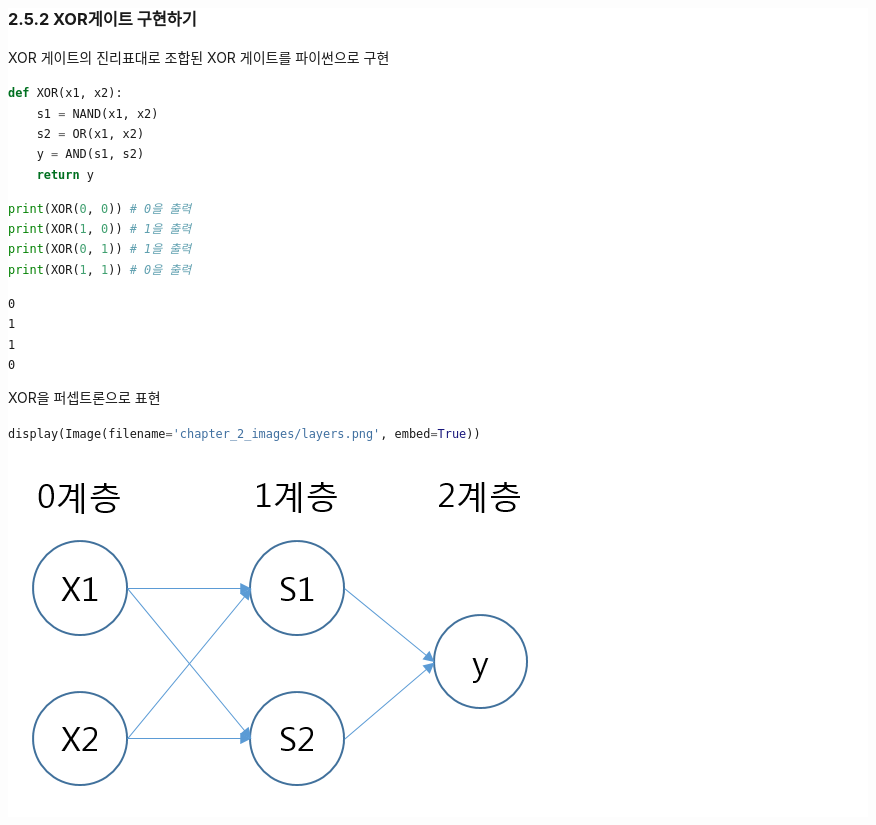 

### 2.5.2 XOR게이트 구현하기

XOR 게이트의 진리표대로 조합된 XOR 게이트를 파이썬으로 구현


```python
def XOR(x1, x2):
    s1 = NAND(x1, x2)
    s2 = OR(x1, x2)
    y = AND(s1, s2)
    return y
```


```python
print(XOR(0, 0)) # 0을 출력
print(XOR(1, 0)) # 1을 출력
print(XOR(0, 1)) # 1을 출력
print(XOR(1, 1)) # 0을 출력
```

    0
    1
    1
    0


XOR을 퍼셉트론으로 표현


```python
display(Image(filename='chapter_2_images/layers.png', embed=True))
```


    
![png](https://raw.githubusercontent.com/leeminseo125/leeminseo125.github.io/master/_posts/chapter_2_images/output_49_0.png)
    